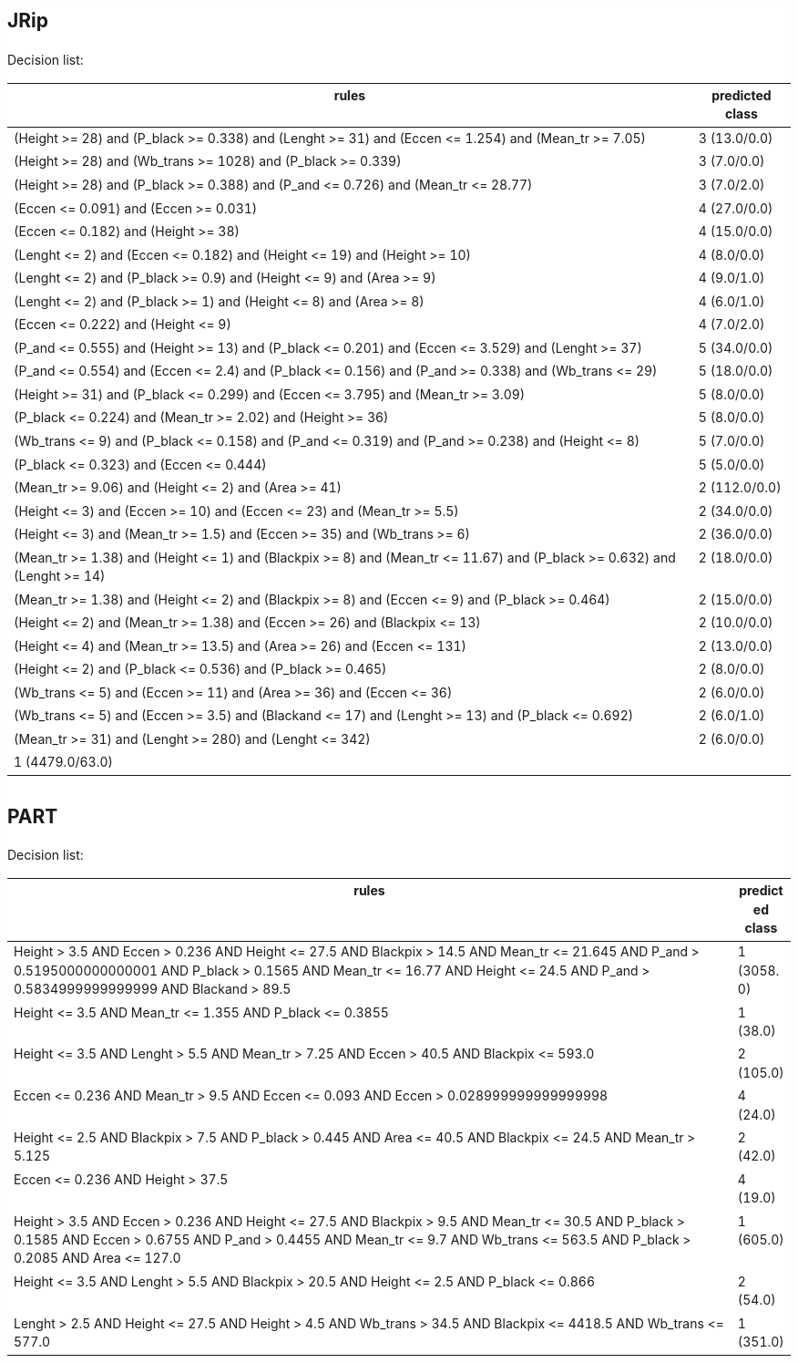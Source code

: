 ## JRip

Decision list:

rules | predicted class
---|---
(Height >= 28) and (P_black >= 0.338) and (Lenght >= 31) and (Eccen <= 1.254) and (Mean_tr >= 7.05)|3 (13.0/0.0)
(Height >= 28) and (Wb_trans >= 1028) and (P_black >= 0.339)|3 (7.0/0.0)
(Height >= 28) and (P_black >= 0.388) and (P_and <= 0.726) and (Mean_tr <= 28.77)|3 (7.0/2.0)
(Eccen <= 0.091) and (Eccen >= 0.031)|4 (27.0/0.0)
(Eccen <= 0.182) and (Height >= 38)|4 (15.0/0.0)
(Lenght <= 2) and (Eccen <= 0.182) and (Height <= 19) and (Height >= 10)|4 (8.0/0.0)
(Lenght <= 2) and (P_black >= 0.9) and (Height <= 9) and (Area >= 9)|4 (9.0/1.0)
(Lenght <= 2) and (P_black >= 1) and (Height <= 8) and (Area >= 8)|4 (6.0/1.0)
(Eccen <= 0.222) and (Height <= 9)|4 (7.0/2.0)
(P_and <= 0.555) and (Height >= 13) and (P_black <= 0.201) and (Eccen <= 3.529) and (Lenght >= 37)|5 (34.0/0.0)
(P_and <= 0.554) and (Eccen <= 2.4) and (P_black <= 0.156) and (P_and >= 0.338) and (Wb_trans <= 29)|5 (18.0/0.0)
(Height >= 31) and (P_black <= 0.299) and (Eccen <= 3.795) and (Mean_tr >= 3.09)|5 (8.0/0.0)
(P_black <= 0.224) and (Mean_tr >= 2.02) and (Height >= 36)|5 (8.0/0.0)
(Wb_trans <= 9) and (P_black <= 0.158) and (P_and <= 0.319) and (P_and >= 0.238) and (Height <= 8)|5 (7.0/0.0)
(P_black <= 0.323) and (Eccen <= 0.444)|5 (5.0/0.0)
(Mean_tr >= 9.06) and (Height <= 2) and (Area >= 41)|2 (112.0/0.0)
(Height <= 3) and (Eccen >= 10) and (Eccen <= 23) and (Mean_tr >= 5.5)|2 (34.0/0.0)
(Height <= 3) and (Mean_tr >= 1.5) and (Eccen >= 35) and (Wb_trans >= 6)|2 (36.0/0.0)
(Mean_tr >= 1.38) and (Height <= 1) and (Blackpix >= 8) and (Mean_tr <= 11.67) and (P_black >= 0.632) and (Lenght >= 14)|2 (18.0/0.0)
(Mean_tr >= 1.38) and (Height <= 2) and (Blackpix >= 8) and (Eccen <= 9) and (P_black >= 0.464)|2 (15.0/0.0)
(Height <= 2) and (Mean_tr >= 1.38) and (Eccen >= 26) and (Blackpix <= 13)|2 (10.0/0.0)
(Height <= 4) and (Mean_tr >= 13.5) and (Area >= 26) and (Eccen <= 131)|2 (13.0/0.0)
(Height <= 2) and (P_black <= 0.536) and (P_black >= 0.465)|2 (8.0/0.0)
(Wb_trans <= 5) and (Eccen >= 11) and (Area >= 36) and (Eccen <= 36)|2 (6.0/0.0)
(Wb_trans <= 5) and (Eccen >= 3.5) and (Blackand <= 17) and (Lenght >= 13) and (P_black <= 0.692)|2 (6.0/1.0)
(Mean_tr >= 31) and (Lenght >= 280) and (Lenght <= 342)|2 (6.0/0.0)
|1 (4479.0/63.0)


## PART

Decision list:

rules | predicted class
---|---
Height > 3.5 AND Eccen > 0.236 AND Height <= 27.5 AND Blackpix > 14.5 AND Mean_tr <= 21.645 AND P_and > 0.5195000000000001 AND P_black > 0.1565 AND Mean_tr <= 16.77 AND Height <= 24.5 AND P_and > 0.5834999999999999 AND Blackand > 89.5|1 (3058.0)
Height <= 3.5 AND Mean_tr <= 1.355 AND P_black <= 0.3855|1 (38.0)
Height <= 3.5 AND Lenght > 5.5 AND Mean_tr > 7.25 AND Eccen > 40.5 AND Blackpix <= 593.0|2 (105.0)
Eccen <= 0.236 AND Mean_tr > 9.5 AND Eccen <= 0.093 AND Eccen > 0.028999999999999998|4 (24.0)
Height <= 2.5 AND Blackpix > 7.5 AND P_black > 0.445 AND Area <= 40.5 AND Blackpix <= 24.5 AND Mean_tr > 5.125|2 (42.0)
Eccen <= 0.236 AND Height > 37.5|4 (19.0)
Height > 3.5 AND Eccen > 0.236 AND Height <= 27.5 AND Blackpix > 9.5 AND Mean_tr <= 30.5 AND P_black > 0.1585 AND Eccen > 0.6755 AND P_and > 0.4455 AND Mean_tr <= 9.7 AND Wb_trans <= 563.5 AND P_black > 0.2085 AND Area <= 127.0|1 (605.0)
Height <= 3.5 AND Lenght > 5.5 AND Blackpix > 20.5 AND Height <= 2.5 AND P_black <= 0.866|2 (54.0)
Lenght > 2.5 AND Height <= 27.5 AND Height > 4.5 AND Wb_trans > 34.5 AND Blackpix <= 4418.5 AND Wb_trans <= 577.0|1 (351.0)